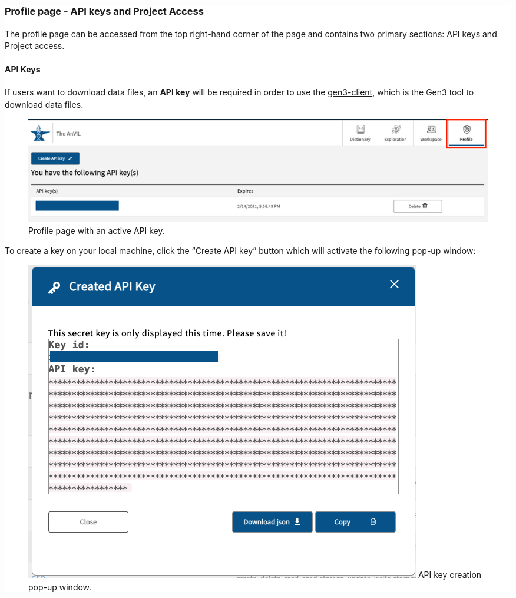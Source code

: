 ### Profile page - API keys and Project Access

The profile page can be accessed from the top right-hand corner of the page and contains two primary sections: API keys
and Project access.

#### API Keys

If users want to download data files, an **API key** will be required in order to use
the [gen3-client](https://gen3.org/resources/user/gen3-client/), which is the Gen3 tool to download data files.

<figure>
<img src="../_images/getting-started/gen3-active-api-key.png" alt="Active API key"/>
<figure-caption>Profile page with an active API key.</figure-caption>
</figure>

To create a key on your local machine, click the “Create API key” button which will activate the following pop-up
window:

<figure>
<img src="../_images/getting-started/gen3-api-key-creation.png" alt="API key creation"/>
<figure-caption>API key creation pop-up window.</figure-caption>
</figure>
